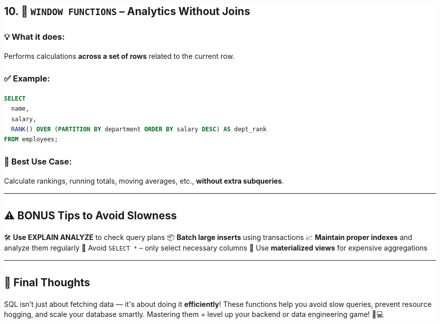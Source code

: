 
## 10. 🧊 `WINDOW FUNCTIONS` – Analytics Without Joins

### 💡 What it does:

Performs calculations **across a set of rows** related to the current row.

### ✅ Example:

```sql
SELECT 
  name, 
  salary, 
  RANK() OVER (PARTITION BY department ORDER BY salary DESC) AS dept_rank
FROM employees;
```

### 🚀 Best Use Case:

Calculate rankings, running totals, moving averages, etc., **without extra subqueries**.

---

## ⚠️ BONUS Tips to Avoid Slowness

🛠️ **Use EXPLAIN ANALYZE** to check query plans
📦 **Batch large inserts** using transactions
📈 **Maintain proper indexes** and analyze them regularly
🧼 Avoid `SELECT *` – only select necessary columns
📌 Use **materialized views** for expensive aggregations

---

## 🚀 Final Thoughts

SQL isn’t just about fetching data — it's about doing it **efficiently**! These functions help you avoid slow queries, prevent resource hogging, and scale your database smartly. Mastering them = level up your backend or data engineering game! 💪💻
